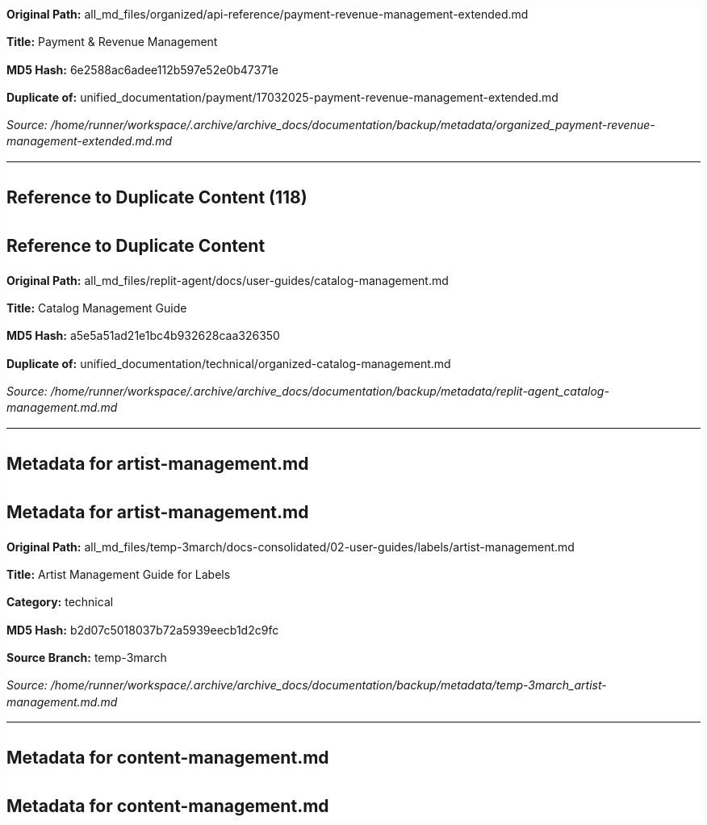 **Original Path:** all_md_files/organized/api-reference/payment-revenue-management-extended.md

**Title:** Payment & Revenue Management

**MD5 Hash:** 6e2588ac6adee112b597e52e0b47371e

**Duplicate of:** unified_documentation/payment/17032025-payment-revenue-management-extended.md


*Source: /home/runner/workspace/.archive/archive_docs/documentation/backup/metadata/organized_payment-revenue-management-extended.md.md*

---

## Reference to Duplicate Content (118)

## Reference to Duplicate Content

**Original Path:** all_md_files/replit-agent/docs/user-guides/catalog-management.md

**Title:** Catalog Management Guide

**MD5 Hash:** a5e5a51ad21e1bc4b932628caa326350

**Duplicate of:** unified_documentation/technical/organized-catalog-management.md


*Source: /home/runner/workspace/.archive/archive_docs/documentation/backup/metadata/replit-agent_catalog-management.md.md*

---

## Metadata for artist-management.md

## Metadata for artist-management.md

**Original Path:** all_md_files/temp-3march/docs-consolidated/02-user-guides/labels/artist-management.md

**Title:** Artist Management Guide for Labels

**Category:** technical

**MD5 Hash:** b2d07c5018037b72a5939eecb1d2c9fc

**Source Branch:** temp-3march


*Source: /home/runner/workspace/.archive/archive_docs/documentation/backup/metadata/temp-3march_artist-management.md.md*

---

## Metadata for content-management.md

## Metadata for content-management.md
